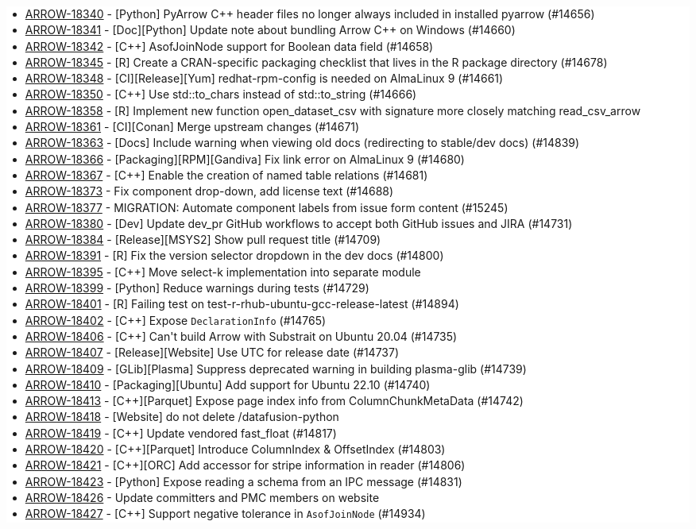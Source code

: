 * [ARROW-18340](https://issues.apache.org/jira/browse/ARROW-18340) - [Python] PyArrow C++ header files no longer always included in installed pyarrow (#14656)
* [ARROW-18341](https://issues.apache.org/jira/browse/ARROW-18341) - [Doc][Python] Update note about bundling Arrow C++ on Windows (#14660)
* [ARROW-18342](https://issues.apache.org/jira/browse/ARROW-18342) - [C++] AsofJoinNode support for Boolean data field (#14658)
* [ARROW-18345](https://issues.apache.org/jira/browse/ARROW-18345) - [R] Create a CRAN-specific packaging checklist that lives in the R package directory (#14678)
* [ARROW-18348](https://issues.apache.org/jira/browse/ARROW-18348) - [CI][Release][Yum] redhat-rpm-config is needed on AlmaLinux 9 (#14661)
* [ARROW-18350](https://issues.apache.org/jira/browse/ARROW-18350) - [C++] Use std::to_chars instead of std::to_string (#14666)
* [ARROW-18358](https://issues.apache.org/jira/browse/ARROW-18358) - [R] Implement new function open\_dataset\_csv with signature more closely matching read\_csv\_arrow
* [ARROW-18361](https://issues.apache.org/jira/browse/ARROW-18361) - [CI][Conan] Merge upstream changes (#14671)
* [ARROW-18363](https://issues.apache.org/jira/browse/ARROW-18363) - [Docs] Include warning when viewing old docs (redirecting to stable/dev docs) (#14839)
* [ARROW-18366](https://issues.apache.org/jira/browse/ARROW-18366) - [Packaging][RPM][Gandiva] Fix link error on AlmaLinux 9 (#14680)
* [ARROW-18367](https://issues.apache.org/jira/browse/ARROW-18367) - [C++] Enable the creation of named table relations (#14681)
* [ARROW-18373](https://issues.apache.org/jira/browse/ARROW-18373) - Fix component drop-down, add license text (#14688)
* [ARROW-18377](https://issues.apache.org/jira/browse/ARROW-18377) - MIGRATION: Automate component labels from issue form content (#15245)
* [ARROW-18380](https://issues.apache.org/jira/browse/ARROW-18380) - [Dev] Update dev_pr GitHub workflows to accept both GitHub issues and JIRA (#14731)
* [ARROW-18384](https://issues.apache.org/jira/browse/ARROW-18384) - [Release][MSYS2] Show pull request title (#14709)
* [ARROW-18391](https://issues.apache.org/jira/browse/ARROW-18391) - [R] Fix the version selector dropdown in the dev docs (#14800)
* [ARROW-18395](https://issues.apache.org/jira/browse/ARROW-18395) - [C++] Move select-k implementation into separate module
* [ARROW-18399](https://issues.apache.org/jira/browse/ARROW-18399) - [Python] Reduce warnings during tests (#14729)
* [ARROW-18401](https://issues.apache.org/jira/browse/ARROW-18401) - [R] Failing test on test-r-rhub-ubuntu-gcc-release-latest (#14894)
* [ARROW-18402](https://issues.apache.org/jira/browse/ARROW-18402) - [C++] Expose `DeclarationInfo` (#14765)
* [ARROW-18406](https://issues.apache.org/jira/browse/ARROW-18406) - [C++] Can't build Arrow with Substrait on Ubuntu 20.04 (#14735)
* [ARROW-18407](https://issues.apache.org/jira/browse/ARROW-18407) - [Release][Website] Use UTC for release date (#14737)
* [ARROW-18409](https://issues.apache.org/jira/browse/ARROW-18409) - [GLib][Plasma] Suppress deprecated warning in building plasma-glib (#14739)
* [ARROW-18410](https://issues.apache.org/jira/browse/ARROW-18410) - [Packaging][Ubuntu] Add support for Ubuntu 22.10 (#14740)
* [ARROW-18413](https://issues.apache.org/jira/browse/ARROW-18413) - [C++][Parquet] Expose page index info from ColumnChunkMetaData (#14742)
* [ARROW-18418](https://issues.apache.org/jira/browse/ARROW-18418) - [Website] do not delete /datafusion-python
* [ARROW-18419](https://issues.apache.org/jira/browse/ARROW-18419) - [C++] Update vendored fast_float (#14817)
* [ARROW-18420](https://issues.apache.org/jira/browse/ARROW-18420) - [C++][Parquet] Introduce ColumnIndex & OffsetIndex (#14803)
* [ARROW-18421](https://issues.apache.org/jira/browse/ARROW-18421) - [C++][ORC] Add accessor for stripe information in reader (#14806)
* [ARROW-18423](https://issues.apache.org/jira/browse/ARROW-18423) - [Python] Expose reading a schema from an IPC message (#14831)
* [ARROW-18426](https://issues.apache.org/jira/browse/ARROW-18426) - Update committers and PMC members on website
* [ARROW-18427](https://issues.apache.org/jira/browse/ARROW-18427) - [C++] Support negative tolerance in `AsofJoinNode` (#14934)

[1]: https://www.apache.org/dyn/closer.lua/arrow/arrow-11.0.0/
[2]: https://apache.jfrog.io/artifactory/arrow/almalinux/
[3]: https://apache.jfrog.io/artifactory/arrow/amazon-linux/
[4]: https://apache.jfrog.io/artifactory/arrow/centos/
[5]: https://apache.jfrog.io/artifactory/arrow/nuget/
[6]: https://apache.jfrog.io/artifactory/arrow/debian/
[7]: https://apache.jfrog.io/artifactory/arrow/python/11.0.0/
[8]: https://apache.jfrog.io/artifactory/arrow/ubuntu/
[9]: https://github.com/apache/arrow/releases/tag/apache-arrow-11.0.0